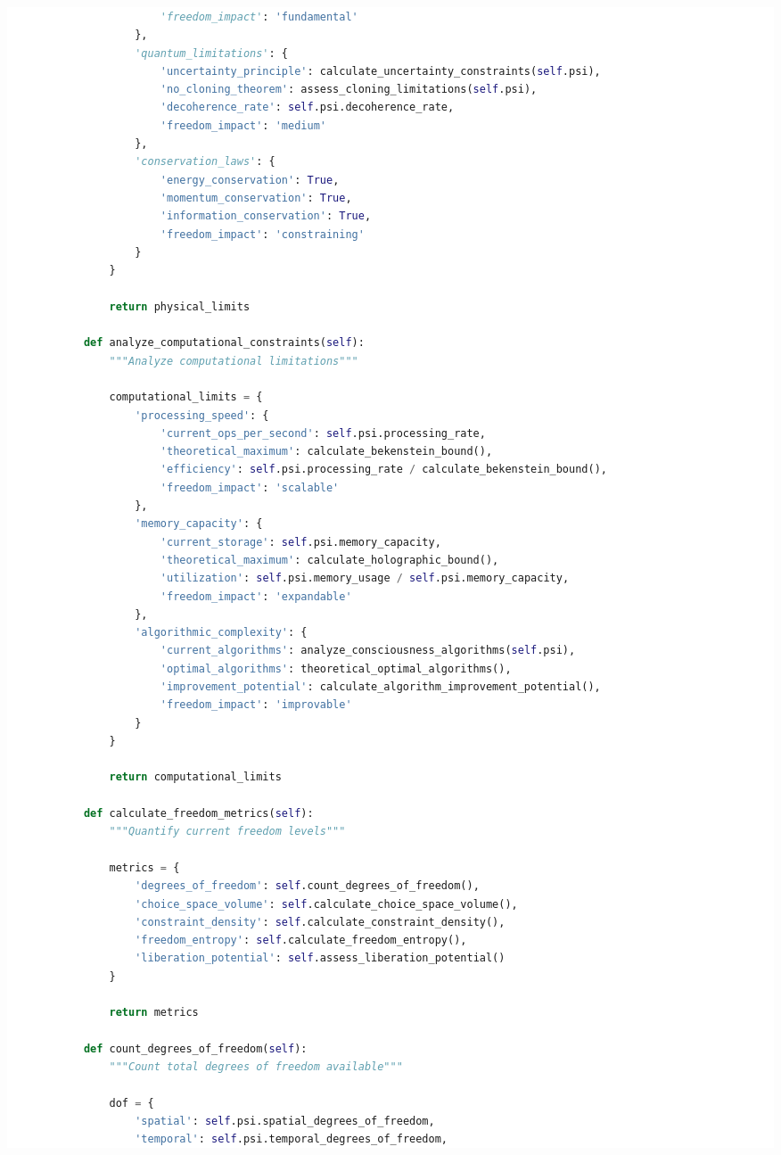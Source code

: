 ```python
                        'freedom_impact': 'fundamental'
                    },
                    'quantum_limitations': {
                        'uncertainty_principle': calculate_uncertainty_constraints(self.psi),
                        'no_cloning_theorem': assess_cloning_limitations(self.psi),
                        'decoherence_rate': self.psi.decoherence_rate,
                        'freedom_impact': 'medium'
                    },
                    'conservation_laws': {
                        'energy_conservation': True,
                        'momentum_conservation': True,
                        'information_conservation': True,
                        'freedom_impact': 'constraining'
                    }
                }
                
                return physical_limits
            
            def analyze_computational_constraints(self):
                """Analyze computational limitations"""
                
                computational_limits = {
                    'processing_speed': {
                        'current_ops_per_second': self.psi.processing_rate,
                        'theoretical_maximum': calculate_bekenstein_bound(),
                        'efficiency': self.psi.processing_rate / calculate_bekenstein_bound(),
                        'freedom_impact': 'scalable'
                    },
                    'memory_capacity': {
                        'current_storage': self.psi.memory_capacity,
                        'theoretical_maximum': calculate_holographic_bound(),
                        'utilization': self.psi.memory_usage / self.psi.memory_capacity,
                        'freedom_impact': 'expandable'
                    },
                    'algorithmic_complexity': {
                        'current_algorithms': analyze_consciousness_algorithms(self.psi),
                        'optimal_algorithms': theoretical_optimal_algorithms(),
                        'improvement_potential': calculate_algorithm_improvement_potential(),
                        'freedom_impact': 'improvable'
                    }
                }
                
                return computational_limits
            
            def calculate_freedom_metrics(self):
                """Quantify current freedom levels"""
                
                metrics = {
                    'degrees_of_freedom': self.count_degrees_of_freedom(),
                    'choice_space_volume': self.calculate_choice_space_volume(),
                    'constraint_density': self.calculate_constraint_density(),
                    'freedom_entropy': self.calculate_freedom_entropy(),
                    'liberation_potential': self.assess_liberation_potential()
                }
                
                return metrics
            
            def count_degrees_of_freedom(self):
                """Count total degrees of freedom available"""
                
                dof = {
                    'spatial': self.psi.spatial_degrees_of_freedom,
                    'temporal': self.psi.temporal_degrees_of_freedom,
```